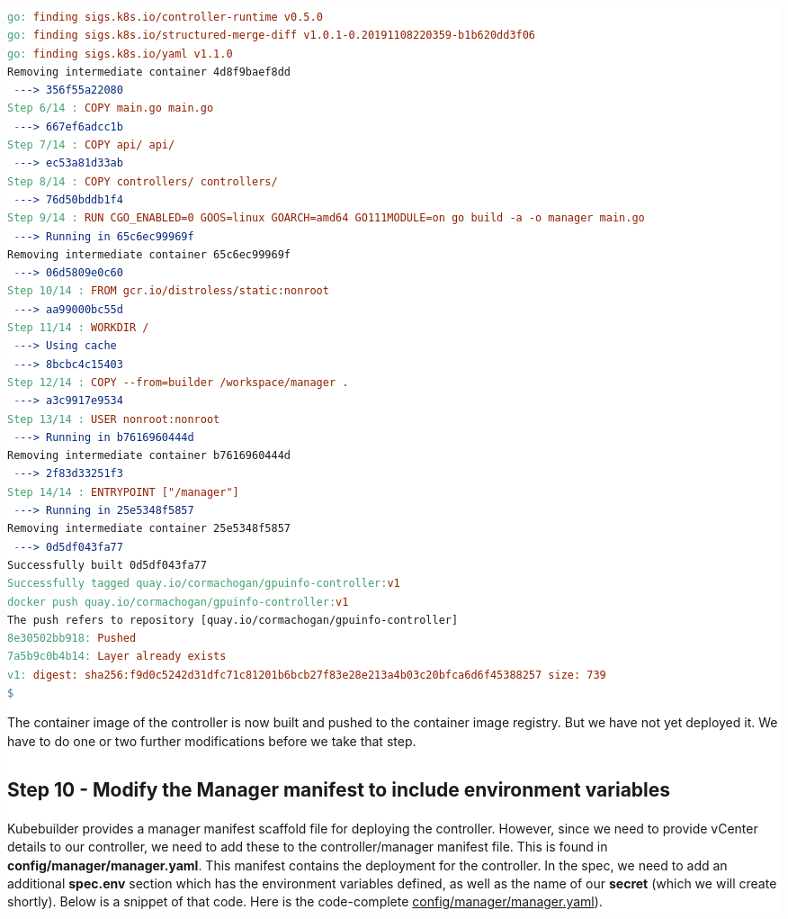 ```Makefile
go: finding sigs.k8s.io/controller-runtime v0.5.0
go: finding sigs.k8s.io/structured-merge-diff v1.0.1-0.20191108220359-b1b620dd3f06
go: finding sigs.k8s.io/yaml v1.1.0
Removing intermediate container 4d8f9baef8dd
 ---> 356f55a22080
Step 6/14 : COPY main.go main.go
 ---> 667ef6adcc1b
Step 7/14 : COPY api/ api/
 ---> ec53a81d33ab
Step 8/14 : COPY controllers/ controllers/
 ---> 76d50bddb1f4
Step 9/14 : RUN CGO_ENABLED=0 GOOS=linux GOARCH=amd64 GO111MODULE=on go build -a -o manager main.go
 ---> Running in 65c6ec99969f
Removing intermediate container 65c6ec99969f
 ---> 06d5809e0c60
Step 10/14 : FROM gcr.io/distroless/static:nonroot
 ---> aa99000bc55d
Step 11/14 : WORKDIR /
 ---> Using cache
 ---> 8bcbc4c15403
Step 12/14 : COPY --from=builder /workspace/manager .
 ---> a3c9917e9534
Step 13/14 : USER nonroot:nonroot
 ---> Running in b7616960444d
Removing intermediate container b7616960444d
 ---> 2f83d33251f3
Step 14/14 : ENTRYPOINT ["/manager"]
 ---> Running in 25e5348f5857
Removing intermediate container 25e5348f5857
 ---> 0d5df043fa77
Successfully built 0d5df043fa77
Successfully tagged quay.io/cormachogan/gpuinfo-controller:v1
docker push quay.io/cormachogan/gpuinfo-controller:v1
The push refers to repository [quay.io/cormachogan/gpuinfo-controller]
8e30502bb918: Pushed
7a5b9c0b4b14: Layer already exists
v1: digest: sha256:f9d0c5242d31dfc71c81201b6bcb27f83e28e213a4b03c20bfca6d6f45388257 size: 739
$
```

The container image of the controller is now built and pushed to the container image registry. But we have not yet deployed it. We have to do one or two further modifications before we take that step.

## Step 10 - Modify the Manager manifest to include environment variables ##

Kubebuilder provides a manager manifest scaffold file for deploying the controller. However, since we need to provide vCenter details to our controller, we need to add these to the controller/manager manifest file. This is found in __config/manager/manager.yaml__. This manifest contains the deployment for the controller. In the spec, we need to add an additional __spec.env__ section which has the environment variables defined, as well as the name of our __secret__ (which we will create shortly). Below is a snippet of that code. Here is the code-complete [config/manager/manager.yaml](./config/manager/manager.yaml)).
